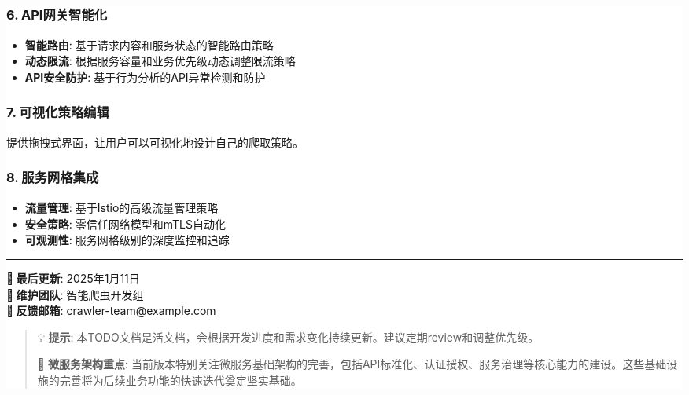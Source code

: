 ### 6. API网关智能化
- **智能路由**: 基于请求内容和服务状态的智能路由策略
- **动态限流**: 根据服务容量和业务优先级动态调整限流策略
- **API安全防护**: 基于行为分析的API异常检测和防护

### 7. 可视化策略编辑
提供拖拽式界面，让用户可以可视化地设计自己的爬取策略。

### 8. 服务网格集成
- **流量管理**: 基于Istio的高级流量管理策略
- **安全策略**: 零信任网络模型和mTLS自动化
- **可观测性**: 服务网格级别的深度监控和追踪

---

**📅 最后更新**: 2025年1月11日  
**👥 维护团队**: 智能爬虫开发组  
**📧 反馈邮箱**: crawler-team@example.com

> 💡 **提示**: 本TODO文档是活文档，会根据开发进度和需求变化持续更新。建议定期review和调整优先级。
> 
> 🎯 **微服务架构重点**: 当前版本特别关注微服务基础架构的完善，包括API标准化、认证授权、服务治理等核心能力的建设。这些基础设施的完善将为后续业务功能的快速迭代奠定坚实基础。 